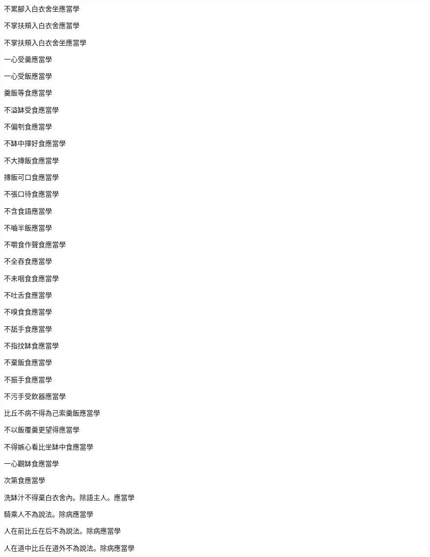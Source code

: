 不累腳入白衣舍坐應當學

不掌扶頰入白衣舍應當學

不掌扶頰入白衣舍坐應當學

一心受羹應當學

一心受飯應當學

羹飯等食應當學

不溢缽受食應當學

不偏刳食應當學

不缽中擇好食應當學

不大摶飯食應當學

摶飯可口食應當學

不張口待食應當學

不含食語應當學

不嚙半飯應當學

不嚼食作聲食應當學

不全吞食應當學

不未咽食食應當學

不吐舌食應當學

不嗅食食應當學

不舐手食應當學

不指抆缽食應當學

不棄飯食應當學

不振手食應當學

不污手受飲器應當學

比丘不病不得為己索羹飯應當學

不以飯覆羹更望得應當學

不得嫉心看比坐缽中食應當學

一心觀缽食應當學

次第食應當學

洗缽汁不得棄白衣舍內。除語主人。應當學

騎乘人不為說法。除病應當學

人在前比丘在后不為說法。除病應當學

人在道中比丘在道外不為說法。除病應當學
